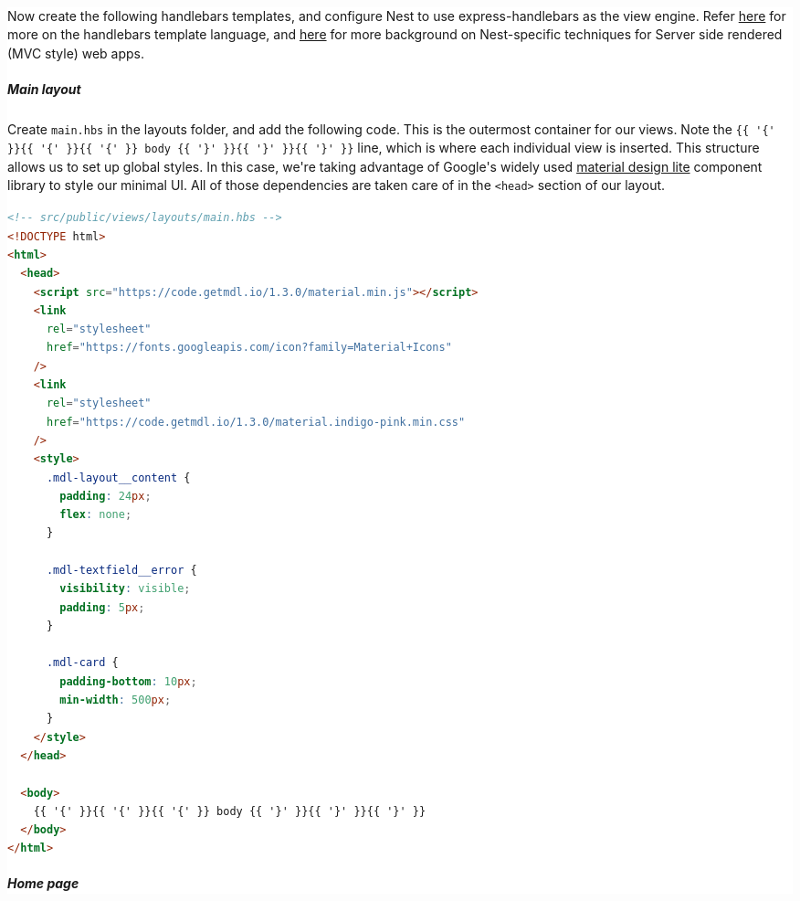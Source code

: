 Now create the following handlebars templates, and configure Nest to use express-handlebars as the view engine. Refer [here](https://handlebarsjs.com/) for more on the handlebars template language, and [here](https://docs.nestjs.com/techniques/mvc) for more background on Nest-specific techniques for Server side rendered (MVC style) web apps.

##### Main layout

Create `main.hbs` in the layouts folder, and add the following code. This is the outermost container for our views. Note the `{{ '{' }}{{ '{' }}{{ '{' }} body {{ '}' }}{{ '}' }}{{ '}' }}` line, which is where each individual view is inserted. This structure allows us to set up global styles. In this case, we're taking advantage of Google's widely used [material design lite](https://github.com/google/material-design-lite) component library to style our minimal UI. All of those dependencies are taken care of in the `<head>` section of our layout.

```html
<!-- src/public/views/layouts/main.hbs -->
<!DOCTYPE html>
<html>
  <head>
    <script src="https://code.getmdl.io/1.3.0/material.min.js"></script>
    <link
      rel="stylesheet"
      href="https://fonts.googleapis.com/icon?family=Material+Icons"
    />
    <link
      rel="stylesheet"
      href="https://code.getmdl.io/1.3.0/material.indigo-pink.min.css"
    />
    <style>
      .mdl-layout__content {
        padding: 24px;
        flex: none;
      }

      .mdl-textfield__error {
        visibility: visible;
        padding: 5px;
      }

      .mdl-card {
        padding-bottom: 10px;
        min-width: 500px;
      }
    </style>
  </head>

  <body>
    {{ '{' }}{{ '{' }}{{ '{' }} body {{ '}' }}{{ '}' }}{{ '}' }}
  </body>
</html>
```

##### Home page
